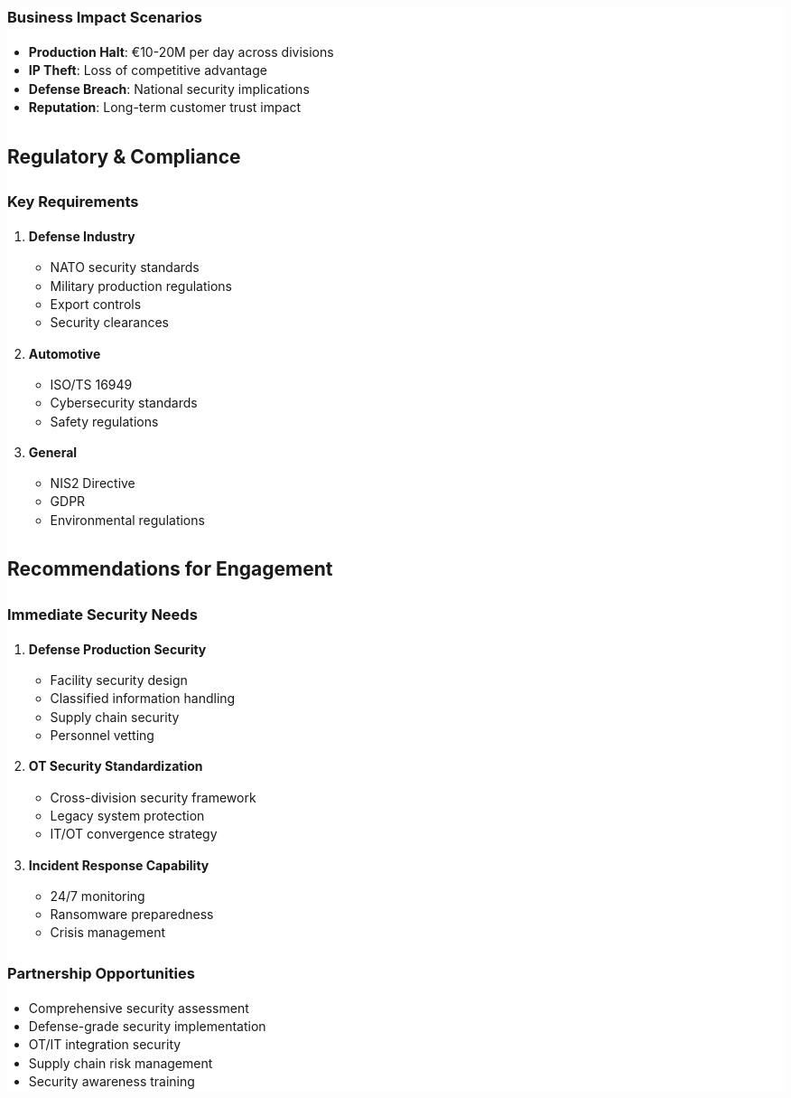 ### Business Impact Scenarios
- **Production Halt**: €10-20M per day across divisions
- **IP Theft**: Loss of competitive advantage
- **Defense Breach**: National security implications
- **Reputation**: Long-term customer trust impact

## Regulatory & Compliance

### Key Requirements
1. **Defense Industry**
   - NATO security standards
   - Military production regulations
   - Export controls
   - Security clearances

2. **Automotive**
   - ISO/TS 16949
   - Cybersecurity standards
   - Safety regulations

3. **General**
   - NIS2 Directive
   - GDPR
   - Environmental regulations

## Recommendations for Engagement

### Immediate Security Needs
1. **Defense Production Security**
   - Facility security design
   - Classified information handling
   - Supply chain security
   - Personnel vetting

2. **OT Security Standardization**
   - Cross-division security framework
   - Legacy system protection
   - IT/OT convergence strategy

3. **Incident Response Capability**
   - 24/7 monitoring
   - Ransomware preparedness
   - Crisis management

### Partnership Opportunities
- Comprehensive security assessment
- Defense-grade security implementation
- OT/IT integration security
- Supply chain risk management
- Security awareness training
